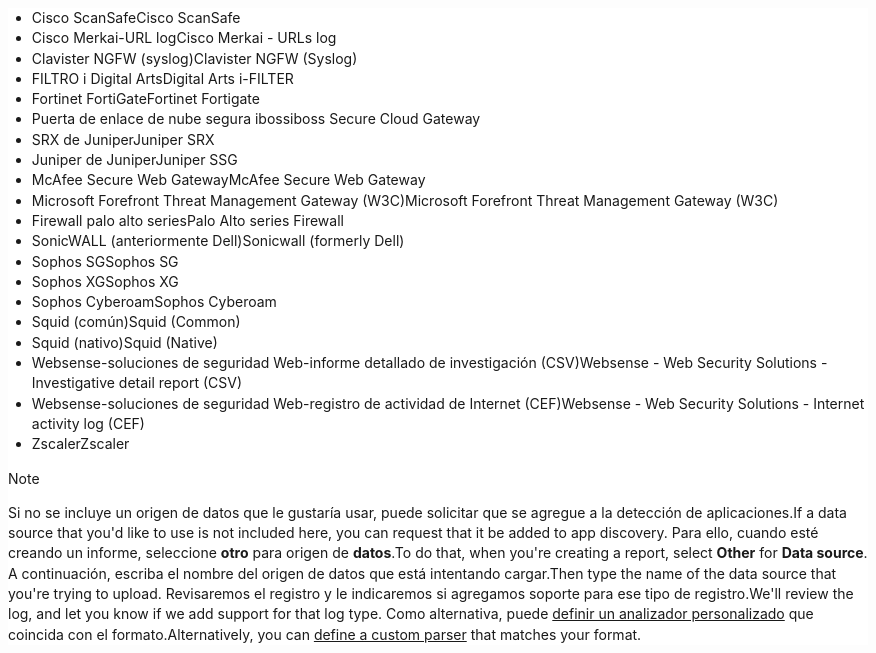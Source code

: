 - <span data-ttu-id="f96e7-323">Cisco ScanSafe</span><span class="sxs-lookup"><span data-stu-id="f96e7-323">Cisco ScanSafe</span></span>
- <span data-ttu-id="f96e7-324">Cisco Merkai-URL log</span><span class="sxs-lookup"><span data-stu-id="f96e7-324">Cisco Merkai - URLs log</span></span>
- <span data-ttu-id="f96e7-325">Clavister NGFW (syslog)</span><span class="sxs-lookup"><span data-stu-id="f96e7-325">Clavister NGFW (Syslog)</span></span>
- <span data-ttu-id="f96e7-326">FILTRO i Digital Arts</span><span class="sxs-lookup"><span data-stu-id="f96e7-326">Digital Arts i-FILTER</span></span>
- <span data-ttu-id="f96e7-327">Fortinet FortiGate</span><span class="sxs-lookup"><span data-stu-id="f96e7-327">Fortinet Fortigate</span></span>
- <span data-ttu-id="f96e7-328">Puerta de enlace de nube segura iboss</span><span class="sxs-lookup"><span data-stu-id="f96e7-328">iboss Secure Cloud Gateway</span></span>
- <span data-ttu-id="f96e7-329">SRX de Juniper</span><span class="sxs-lookup"><span data-stu-id="f96e7-329">Juniper SRX</span></span>
- <span data-ttu-id="f96e7-330">Juniper de Juniper</span><span class="sxs-lookup"><span data-stu-id="f96e7-330">Juniper SSG</span></span>
- <span data-ttu-id="f96e7-331">McAfee Secure Web Gateway</span><span class="sxs-lookup"><span data-stu-id="f96e7-331">McAfee Secure Web Gateway</span></span>
- <span data-ttu-id="f96e7-332">Microsoft Forefront Threat Management Gateway (W3C)</span><span class="sxs-lookup"><span data-stu-id="f96e7-332">Microsoft Forefront Threat Management Gateway (W3C)</span></span>
- <span data-ttu-id="f96e7-333">Firewall palo alto series</span><span class="sxs-lookup"><span data-stu-id="f96e7-333">Palo Alto series Firewall</span></span>
- <span data-ttu-id="f96e7-334">SonicWALL (anteriormente Dell)</span><span class="sxs-lookup"><span data-stu-id="f96e7-334">Sonicwall (formerly Dell)</span></span>   
- <span data-ttu-id="f96e7-335">Sophos SG</span><span class="sxs-lookup"><span data-stu-id="f96e7-335">Sophos SG</span></span>
- <span data-ttu-id="f96e7-336">Sophos XG</span><span class="sxs-lookup"><span data-stu-id="f96e7-336">Sophos XG</span></span>
- <span data-ttu-id="f96e7-337">Sophos Cyberoam</span><span class="sxs-lookup"><span data-stu-id="f96e7-337">Sophos Cyberoam</span></span>
- <span data-ttu-id="f96e7-338">Squid (común)</span><span class="sxs-lookup"><span data-stu-id="f96e7-338">Squid (Common)</span></span>
- <span data-ttu-id="f96e7-339">Squid (nativo)</span><span class="sxs-lookup"><span data-stu-id="f96e7-339">Squid (Native)</span></span>
- <span data-ttu-id="f96e7-340">Websense-soluciones de seguridad Web-informe detallado de investigación (CSV)</span><span class="sxs-lookup"><span data-stu-id="f96e7-340">Websense - Web Security Solutions - Investigative detail report (CSV)</span></span>
- <span data-ttu-id="f96e7-341">Websense-soluciones de seguridad Web-registro de actividad de Internet (CEF)</span><span class="sxs-lookup"><span data-stu-id="f96e7-341">Websense - Web Security Solutions - Internet activity log (CEF)</span></span>
- <span data-ttu-id="f96e7-342">Zscaler</span><span class="sxs-lookup"><span data-stu-id="f96e7-342">Zscaler</span></span>
    
> [!NOTE]
> <span data-ttu-id="f96e7-343">Si no se incluye un origen de datos que le gustaría usar, puede solicitar que se agregue a la detección de aplicaciones.</span><span class="sxs-lookup"><span data-stu-id="f96e7-343">If a data source that you'd like to use is not included here, you can request that it be added to app discovery.</span></span> <span data-ttu-id="f96e7-344">Para ello, cuando esté creando un informe, seleccione **otro** para origen de **datos**.</span><span class="sxs-lookup"><span data-stu-id="f96e7-344">To do that, when you're creating a report, select **Other** for **Data source**.</span></span> <span data-ttu-id="f96e7-345">A continuación, escriba el nombre del origen de datos que está intentando cargar.</span><span class="sxs-lookup"><span data-stu-id="f96e7-345">Then type the name of the data source that you're trying to upload.</span></span> <span data-ttu-id="f96e7-346">Revisaremos el registro y le indicaremos si agregamos soporte para ese tipo de registro.</span><span class="sxs-lookup"><span data-stu-id="f96e7-346">We'll review the log, and let you know if we add support for that log type.</span></span> <span data-ttu-id="f96e7-347">Como alternativa, puede [definir un analizador personalizado](https://docs.microsoft.com/cloud-app-security/custom-log-parser) que coincida con el formato.</span><span class="sxs-lookup"><span data-stu-id="f96e7-347">Alternatively, you can [define a custom parser](https://docs.microsoft.com/cloud-app-security/custom-log-parser) that matches your format.</span></span> 
  